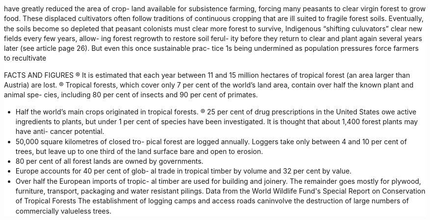 have greatly reduced the area of crop- 
land available for subsistence farming, 
forcing many peasants to clear virgin 
forest to grow food. These displaced 
cultivators often follow traditions of 
continuous cropping that are ill suited 
to fragile forest soils. Eventually, the 
soils become so depleted that peasant 
colonists must clear more forest to 
survive, 
Indigenous “shifting culuvators” 
clear new fields every few years, allow- 
ing forest regrowth to restore soil ferul- 
ity before they return to clear and plant 
again several years later (see article page 
26). But even this once sustainable prac- 
tice 1s being undermined as population 
pressures force farmers to recultivate 
  
FACTS AND FIGURES 
® It is estimated that each year between 
11 and 15 million hectares of tropical 
forest (an area larger than Austria) are lost. 
® Tropical forests, which cover only 
7 per cent of the world’s land area, contain 
over half the known plant and animal spe- 
cies, including 80 per cent of insects and 
90 per cent of primates. 
* Half the world’s main crops originated in 
tropical forests. 
® 25 per cent of drug prescriptions in the 
United States owe active ingredients to 
plants, but under 1 per cent of species 
have been investigated. It is thought that 
about 1,400 forest plants may have anti- 
cancer potential. 
* 50,000 square kilometres of closed tro- 
pical forest are logged annually. Loggers 
take only between 4 and 10 per cent of 
trees, but leave up to one third of the land 
surface bare and open to erosion. 
* 80 per cent of all forest lands are owned 
by governments. 
* Europe accounts for 40 per cent of glob- 
al trade in tropical timber by volume and 
32 per cent by value. 
* Over half the European imports of tropic- 
al timber are used for building and joinery. 
The remainder goes mostly for plywood, 
furniture, transport, packaging and water 
resistant pilings. 
Data from the World Wildlife Fund's Special Report 
on Conservation of Tropical Forests 
The establishment of logging camps and access roads caninvolve the destruction of large numbers 
of commercially valueless trees. 
  